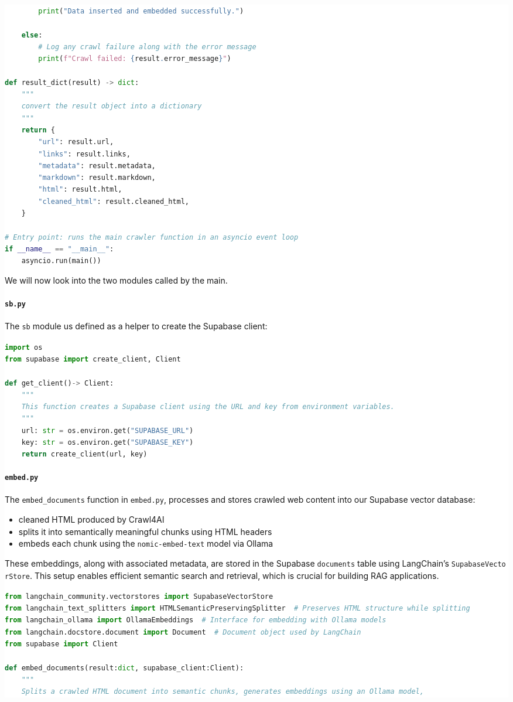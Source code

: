 ```python
        print("Data inserted and embedded successfully.")
    
    else:
        # Log any crawl failure along with the error message
        print(f"Crawl failed: {result.error_message}")

def result_dict(result) -> dict:
    """
    convert the result object into a dictionary
    """
    return {
        "url": result.url,
        "links": result.links,
        "metadata": result.metadata,
        "markdown": result.markdown,
        "html": result.html,
        "cleaned_html": result.cleaned_html,
    }

# Entry point: runs the main crawler function in an asyncio event loop
if __name__ == "__main__":
    asyncio.run(main())
```

We will now look into the two modules called by the main.

#### **`sb.py`**
The `sb` module us defined as a helper to create the Supabase client:
```python 
import os
from supabase import create_client, Client

def get_client()-> Client:
    """
    This function creates a Supabase client using the URL and key from environment variables.
    """
    url: str = os.environ.get("SUPABASE_URL")
    key: str = os.environ.get("SUPABASE_KEY")
    return create_client(url, key)
```


#### **`embed.py`**
The `embed_documents` function in `embed.py`, processes and stores crawled web
content into our Supabase vector database: 
- cleaned HTML produced by Crawl4AI 
- splits it into semantically meaningful chunks using HTML headers
- embeds each chunk using the `nomic-embed-text` model via Ollama

These embeddings, along with associated metadata, are stored in the Supabase
`documents` table using LangChain’s `SupabaseVectorStore`. This setup enables
efficient semantic search and retrieval, which is crucial for building RAG
applications.
```python
from langchain_community.vectorstores import SupabaseVectorStore
from langchain_text_splitters import HTMLSemanticPreservingSplitter  # Preserves HTML structure while splitting
from langchain_ollama import OllamaEmbeddings  # Interface for embedding with Ollama models
from langchain.docstore.document import Document  # Document object used by LangChain
from supabase import Client

def embed_documents(result:dict, supabase_client:Client):
    """
    Splits a crawled HTML document into semantic chunks, generates embeddings using an Ollama model,
```